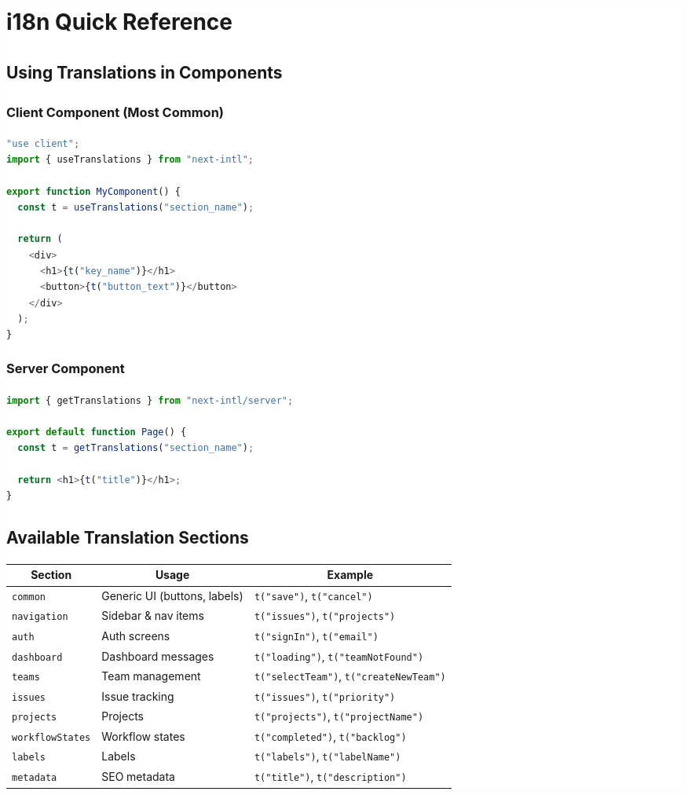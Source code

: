 # i18n Quick Reference

## Using Translations in Components

### Client Component (Most Common)
```typescript
"use client";
import { useTranslations } from "next-intl";

export function MyComponent() {
  const t = useTranslations("section_name");
  
  return (
    <div>
      <h1>{t("key_name")}</h1>
      <button>{t("button_text")}</button>
    </div>
  );
}
```

### Server Component
```typescript
import { getTranslations } from "next-intl/server";

export default function Page() {
  const t = getTranslations("section_name");
  
  return <h1>{t("title")}</h1>;
}
```

## Available Translation Sections

| Section | Usage | Example |
|---------|-------|---------|
| `common` | Generic UI (buttons, labels) | `t("save")`, `t("cancel")` |
| `navigation` | Sidebar & nav items | `t("issues")`, `t("projects")` |
| `auth` | Auth screens | `t("signIn")`, `t("email")` |
| `dashboard` | Dashboard messages | `t("loading")`, `t("teamNotFound")` |
| `teams` | Team management | `t("selectTeam")`, `t("createNewTeam")` |
| `issues` | Issue tracking | `t("issues")`, `t("priority")` |
| `projects` | Projects | `t("projects")`, `t("projectName")` |
| `workflowStates` | Workflow states | `t("completed")`, `t("backlog")` |
| `labels` | Labels | `t("labels")`, `t("labelName")` |
| `metadata` | SEO metadata | `t("title")`, `t("description")` |
